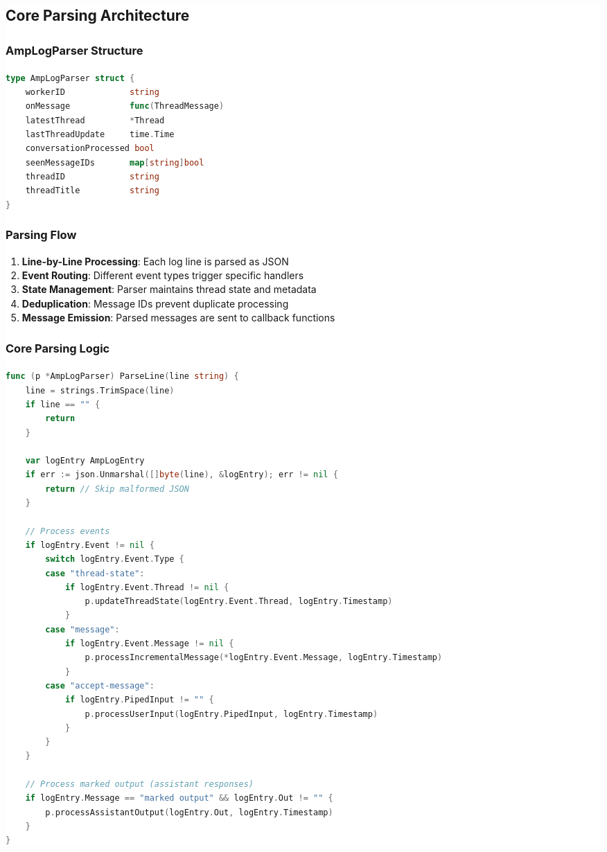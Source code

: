 ## Core Parsing Architecture

### AmpLogParser Structure

```go
type AmpLogParser struct {
    workerID             string
    onMessage            func(ThreadMessage)
    latestThread         *Thread
    lastThreadUpdate     time.Time
    conversationProcessed bool
    seenMessageIDs       map[string]bool
    threadID             string
    threadTitle          string
}
```

### Parsing Flow

1. **Line-by-Line Processing**: Each log line is parsed as JSON
2. **Event Routing**: Different event types trigger specific handlers
3. **State Management**: Parser maintains thread state and metadata
4. **Deduplication**: Message IDs prevent duplicate processing
5. **Message Emission**: Parsed messages are sent to callback functions

### Core Parsing Logic

```go
func (p *AmpLogParser) ParseLine(line string) {
    line = strings.TrimSpace(line)
    if line == "" {
        return
    }
    
    var logEntry AmpLogEntry
    if err := json.Unmarshal([]byte(line), &logEntry); err != nil {
        return // Skip malformed JSON
    }
    
    // Process events
    if logEntry.Event != nil {
        switch logEntry.Event.Type {
        case "thread-state":
            if logEntry.Event.Thread != nil {
                p.updateThreadState(logEntry.Event.Thread, logEntry.Timestamp)
            }
        case "message":
            if logEntry.Event.Message != nil {
                p.processIncrementalMessage(*logEntry.Event.Message, logEntry.Timestamp)
            }
        case "accept-message":
            if logEntry.PipedInput != "" {
                p.processUserInput(logEntry.PipedInput, logEntry.Timestamp)
            }
        }
    }
    
    // Process marked output (assistant responses)
    if logEntry.Message == "marked output" && logEntry.Out != "" {
        p.processAssistantOutput(logEntry.Out, logEntry.Timestamp)
    }
}
```
